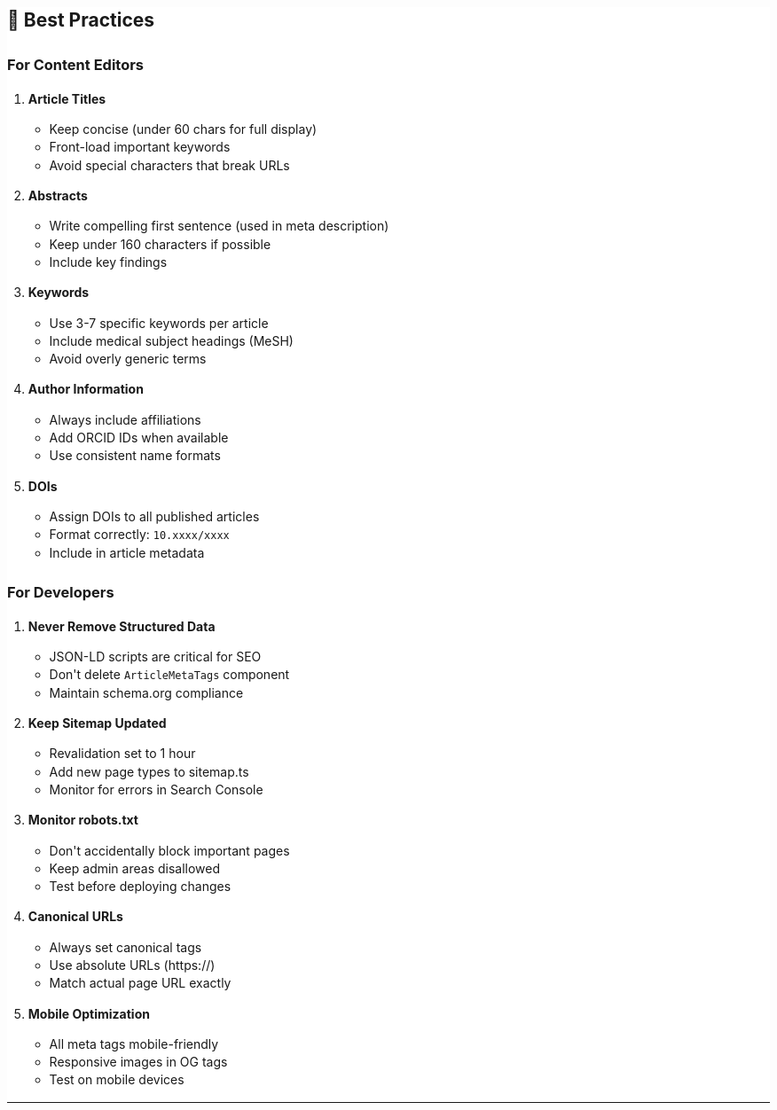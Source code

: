 
## 🚀 Best Practices

### For Content Editors

1. **Article Titles**
   - Keep concise (under 60 chars for full display)
   - Front-load important keywords
   - Avoid special characters that break URLs

2. **Abstracts**
   - Write compelling first sentence (used in meta description)
   - Keep under 160 characters if possible
   - Include key findings

3. **Keywords**
   - Use 3-7 specific keywords per article
   - Include medical subject headings (MeSH)
   - Avoid overly generic terms

4. **Author Information**
   - Always include affiliations
   - Add ORCID IDs when available
   - Use consistent name formats

5. **DOIs**
   - Assign DOIs to all published articles
   - Format correctly: `10.xxxx/xxxx`
   - Include in article metadata

### For Developers

1. **Never Remove Structured Data**
   - JSON-LD scripts are critical for SEO
   - Don't delete `ArticleMetaTags` component
   - Maintain schema.org compliance

2. **Keep Sitemap Updated**
   - Revalidation set to 1 hour
   - Add new page types to sitemap.ts
   - Monitor for errors in Search Console

3. **Monitor robots.txt**
   - Don't accidentally block important pages
   - Keep admin areas disallowed
   - Test before deploying changes

4. **Canonical URLs**
   - Always set canonical tags
   - Use absolute URLs (https://)
   - Match actual page URL exactly

5. **Mobile Optimization**
   - All meta tags mobile-friendly
   - Responsive images in OG tags
   - Test on mobile devices

---